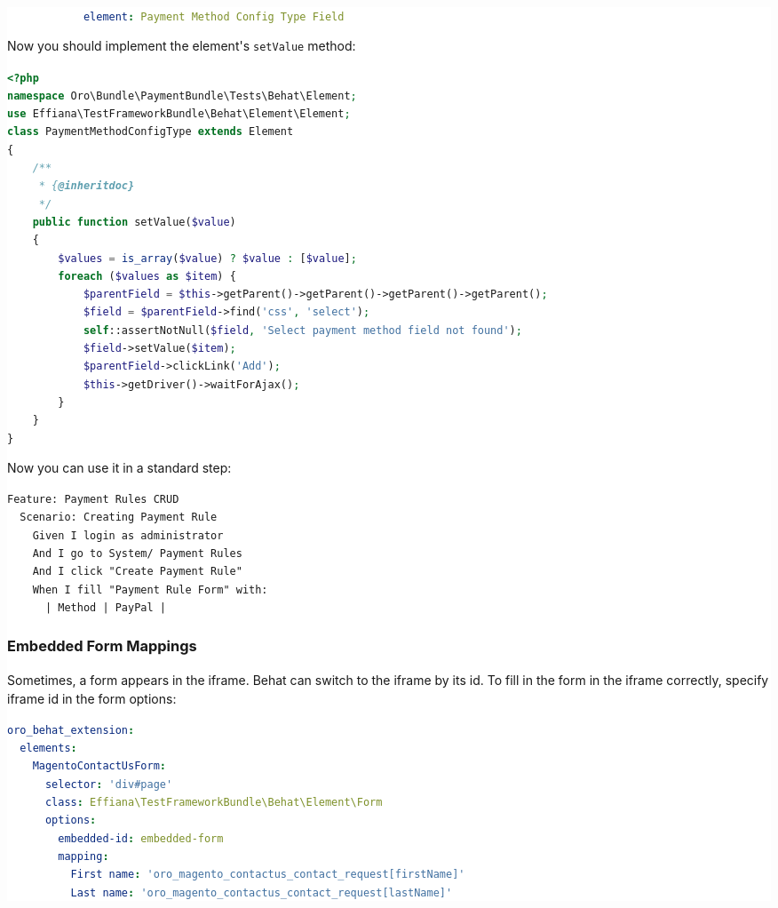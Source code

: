 ```yml
            element: Payment Method Config Type Field
```
Now you should implement the element's ```setValue``` method:

```php
<?php
namespace Oro\Bundle\PaymentBundle\Tests\Behat\Element;
use Effiana\TestFrameworkBundle\Behat\Element\Element;
class PaymentMethodConfigType extends Element
{
    /**
     * {@inheritdoc}
     */
    public function setValue($value)
    {
        $values = is_array($value) ? $value : [$value];
        foreach ($values as $item) {
            $parentField = $this->getParent()->getParent()->getParent()->getParent();
            $field = $parentField->find('css', 'select');
            self::assertNotNull($field, 'Select payment method field not found');
            $field->setValue($item);
            $parentField->clickLink('Add');
            $this->getDriver()->waitForAjax();
        }
    }
}
```

Now you can use it in a standard step:

```gherkin
Feature: Payment Rules CRUD
  Scenario: Creating Payment Rule
    Given I login as administrator
    And I go to System/ Payment Rules
    And I click "Create Payment Rule"
    When I fill "Payment Rule Form" with:
      | Method | PayPal |
```

### Embedded Form Mappings

Sometimes, a form appears in the iframe.
Behat can switch to the iframe by its id.
To fill in the form in the iframe correctly, specify iframe id in the form options:

```yml
oro_behat_extension:
  elements:
    MagentoContactUsForm:
      selector: 'div#page'
      class: Effiana\TestFrameworkBundle\Behat\Element\Form
      options:
        embedded-id: embedded-form
        mapping:
          First name: 'oro_magento_contactus_contact_request[firstName]'
          Last name: 'oro_magento_contactus_contact_request[lastName]'
```
